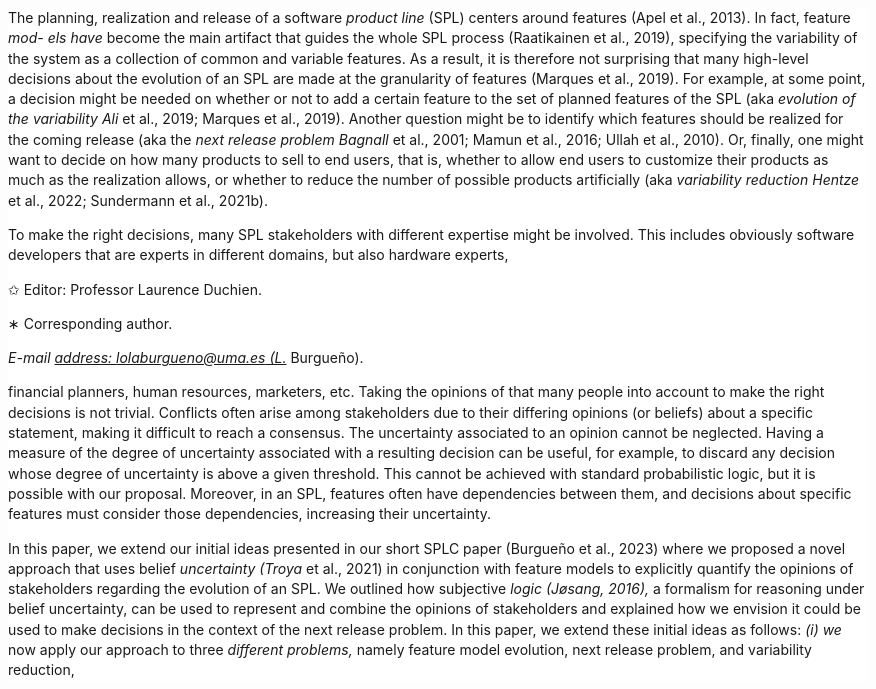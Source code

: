 
The planning, realization and release of a software _product_ _line_
(SPL) centers around features (Apel et al., 2013). In fact, feature _mod-_
_els have_ become the main artifact that guides the whole SPL process (Raatikainen et al., 2019), specifying the variability of the system
as a collection of common and variable features. As a result, it is therefore not surprising that many high-level decisions about the evolution
of an SPL are made at the granularity of features (Marques et al., 2019).
For example, at some point, a decision might be needed on whether or
not to add a certain feature to the set of planned features of the SPL (aka
_evolution_ _of_ _the_ _variability Ali_ et al., 2019; Marques et al., 2019). Another
question might be to identify which features should be realized for the
coming release (aka the _next_ _release_ _problem Bagnall_ et al., 2001; Mamun
et al., 2016; Ullah et al., 2010). Or, finally, one might want to decide
on how many products to sell to end users, that is, whether to allow
end users to customize their products as much as the realization allows,
or whether to reduce the number of possible products artificially (aka
_variability_ _reduction Hentze_ et al., 2022; Sundermann et al., 2021b).

To make the right decisions, many SPL stakeholders with different
expertise might be involved. This includes obviously software developers that are experts in different domains, but also hardware experts,

✩ Editor: Professor Laurence Duchien.

∗ Corresponding author.

_E-mail_ _[address: lolaburgueno@uma.es (L.](mailto:lolaburgueno@uma.es)_ Burgueño).


financial planners, human resources, marketers, etc. Taking the opinions of that many people into account to make the right decisions
is not trivial. Conflicts often arise among stakeholders due to their
differing opinions (or beliefs) about a specific statement, making it
difficult to reach a consensus. The uncertainty associated to an opinion
cannot be neglected. Having a measure of the degree of uncertainty
associated with a resulting decision can be useful, for example, to
discard any decision whose degree of uncertainty is above a given
threshold. This cannot be achieved with standard probabilistic logic,
but it is possible with our proposal. Moreover, in an SPL, features often
have dependencies between them, and decisions about specific features
must consider those dependencies, increasing their uncertainty.

In this paper, we extend our initial ideas presented in our short SPLC
paper (Burgueño et al., 2023) where we proposed a novel approach that
uses belief _uncertainty (Troya_ et al., 2021) in conjunction with feature
models to explicitly quantify the opinions of stakeholders regarding the
evolution of an SPL. We outlined how subjective _logic (Jøsang, 2016),_
a formalism for reasoning under belief uncertainty, can be used to
represent and combine the opinions of stakeholders and explained how
we envision it could be used to make decisions in the context of the next
release problem. In this paper, we extend these initial ideas as follows:
_(i) we_ now apply our approach to three _different_ _problems,_ namely feature model evolution, next release problem, and variability reduction,

